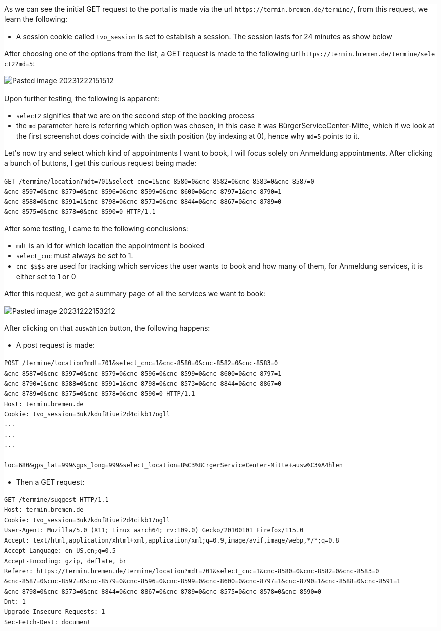 As we can see the initial GET request to the portal is made via the url `https://termin.bremen.de/termine/`, from this request, we learn the following:
- A session cookie called `tvo_session` is set to establish a session. The session lasts for 24 minutes as show below

After choosing one of the options from the list, a GET request is made to the following url `https://termin.bremen.de/termine/select2?md=5`:

![Pasted image 20231222151512](https://github.com/ilyasben26/aws-anmeldung-jaeger/assets/73348981/49bb24bf-1406-4931-a888-02d692386572)

Upon further testing, the following is apparent:
- `select2` signifies that we are on the second step of the booking process
- the `md` parameter here is referring which option was chosen, in this case it was BürgerServiceCenter-Mitte, which if we look at the first screenshot does coincide with the sixth position (by indexing at 0), hence why `md=5` points to it.

Let's now try and select which kind of appointments I want to book, I will focus solely on Anmeldung appointments. After clicking a bunch of buttons, I get this curious request being made:
```HTTP
GET /termine/location?mdt=701&select_cnc=1&cnc-8580=0&cnc-8582=0&cnc-8583=0&cnc-8587=0
&cnc-8597=0&cnc-8579=0&cnc-8596=0&cnc-8599=0&cnc-8600=0&cnc-8797=1&cnc-8790=1
&cnc-8588=0&cnc-8591=1&cnc-8798=0&cnc-8573=0&cnc-8844=0&cnc-8867=0&cnc-8789=0
&cnc-8575=0&cnc-8578=0&cnc-8590=0 HTTP/1.1
```
After some testing, I came to the following conclusions:
- `mdt` is an id for which location the appointment is booked
- `select_cnc` must always be set to 1.
- `cnc-$$$$` are used for tracking which services the user wants to book and how many of them, for Anmeldung services, it is either set to 1 or 0

After this request, we get a summary page of all the services we want to book:

![Pasted image 20231222153212](https://github.com/ilyasben26/aws-anmeldung-jaeger/assets/73348981/f6808494-f45e-40cb-95de-783ff5bb2b50)

After clicking on that `auswählen` button, the following happens:
- A post request is made:
```HTTP
POST /termine/location?mdt=701&select_cnc=1&cnc-8580=0&cnc-8582=0&cnc-8583=0
&cnc-8587=0&cnc-8597=0&cnc-8579=0&cnc-8596=0&cnc-8599=0&cnc-8600=0&cnc-8797=1
&cnc-8790=1&cnc-8588=0&cnc-8591=1&cnc-8798=0&cnc-8573=0&cnc-8844=0&cnc-8867=0
&cnc-8789=0&cnc-8575=0&cnc-8578=0&cnc-8590=0 HTTP/1.1
Host: termin.bremen.de
Cookie: tvo_session=3uk7kduf8iuei2d4cikb17ogll
...
...
...

loc=680&gps_lat=999&gps_long=999&select_location=B%C3%BCrgerServiceCenter-Mitte+ausw%C3%A4hlen
```
- Then a GET request:
``` HTTP
GET /termine/suggest HTTP/1.1
Host: termin.bremen.de
Cookie: tvo_session=3uk7kduf8iuei2d4cikb17ogll
User-Agent: Mozilla/5.0 (X11; Linux aarch64; rv:109.0) Gecko/20100101 Firefox/115.0
Accept: text/html,application/xhtml+xml,application/xml;q=0.9,image/avif,image/webp,*/*;q=0.8
Accept-Language: en-US,en;q=0.5
Accept-Encoding: gzip, deflate, br
Referer: https://termin.bremen.de/termine/location?mdt=701&select_cnc=1&cnc-8580=0&cnc-8582=0&cnc-8583=0
&cnc-8587=0&cnc-8597=0&cnc-8579=0&cnc-8596=0&cnc-8599=0&cnc-8600=0&cnc-8797=1&cnc-8790=1&cnc-8588=0&cnc-8591=1
&cnc-8798=0&cnc-8573=0&cnc-8844=0&cnc-8867=0&cnc-8789=0&cnc-8575=0&cnc-8578=0&cnc-8590=0
Dnt: 1
Upgrade-Insecure-Requests: 1
Sec-Fetch-Dest: document
```